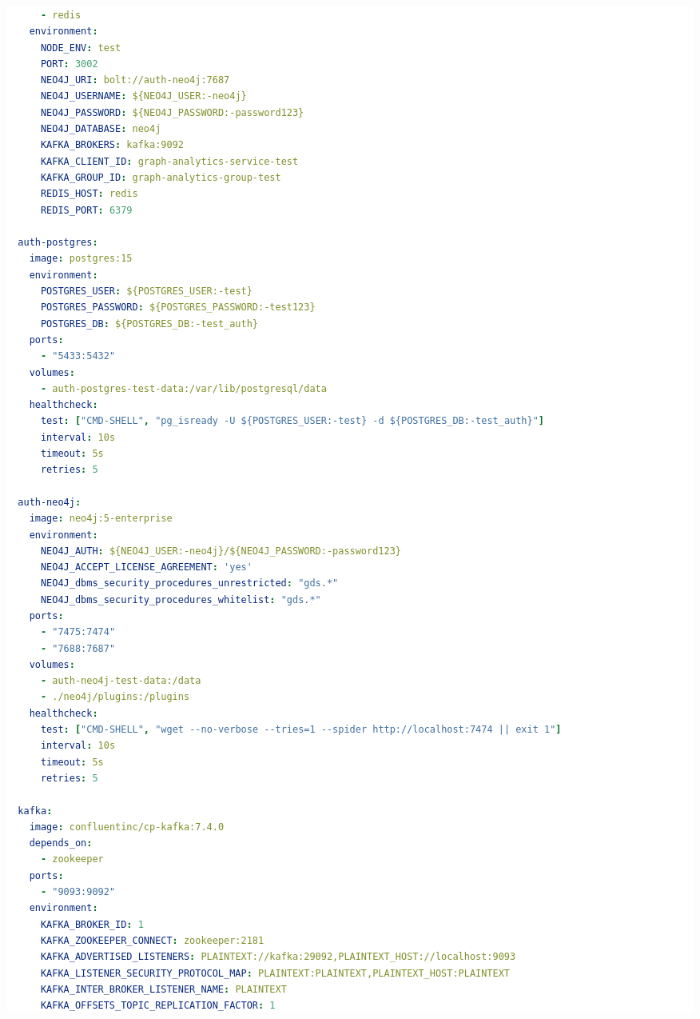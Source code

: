 ```yaml
      - redis
    environment:
      NODE_ENV: test
      PORT: 3002
      NEO4J_URI: bolt://auth-neo4j:7687
      NEO4J_USERNAME: ${NEO4J_USER:-neo4j}
      NEO4J_PASSWORD: ${NEO4J_PASSWORD:-password123}
      NEO4J_DATABASE: neo4j
      KAFKA_BROKERS: kafka:9092
      KAFKA_CLIENT_ID: graph-analytics-service-test
      KAFKA_GROUP_ID: graph-analytics-group-test
      REDIS_HOST: redis
      REDIS_PORT: 6379

  auth-postgres:
    image: postgres:15
    environment:
      POSTGRES_USER: ${POSTGRES_USER:-test}
      POSTGRES_PASSWORD: ${POSTGRES_PASSWORD:-test123}
      POSTGRES_DB: ${POSTGRES_DB:-test_auth}
    ports:
      - "5433:5432"
    volumes:
      - auth-postgres-test-data:/var/lib/postgresql/data
    healthcheck:
      test: ["CMD-SHELL", "pg_isready -U ${POSTGRES_USER:-test} -d ${POSTGRES_DB:-test_auth}"]
      interval: 10s
      timeout: 5s
      retries: 5

  auth-neo4j:
    image: neo4j:5-enterprise
    environment:
      NEO4J_AUTH: ${NEO4J_USER:-neo4j}/${NEO4J_PASSWORD:-password123}
      NEO4J_ACCEPT_LICENSE_AGREEMENT: 'yes'
      NEO4J_dbms_security_procedures_unrestricted: "gds.*"
      NEO4J_dbms_security_procedures_whitelist: "gds.*"
    ports:
      - "7475:7474"
      - "7688:7687"
    volumes:
      - auth-neo4j-test-data:/data
      - ./neo4j/plugins:/plugins
    healthcheck:
      test: ["CMD-SHELL", "wget --no-verbose --tries=1 --spider http://localhost:7474 || exit 1"]
      interval: 10s
      timeout: 5s
      retries: 5

  kafka:
    image: confluentinc/cp-kafka:7.4.0
    depends_on:
      - zookeeper
    ports:
      - "9093:9092"
    environment:
      KAFKA_BROKER_ID: 1
      KAFKA_ZOOKEEPER_CONNECT: zookeeper:2181
      KAFKA_ADVERTISED_LISTENERS: PLAINTEXT://kafka:29092,PLAINTEXT_HOST://localhost:9093
      KAFKA_LISTENER_SECURITY_PROTOCOL_MAP: PLAINTEXT:PLAINTEXT,PLAINTEXT_HOST:PLAINTEXT
      KAFKA_INTER_BROKER_LISTENER_NAME: PLAINTEXT
      KAFKA_OFFSETS_TOPIC_REPLICATION_FACTOR: 1

```